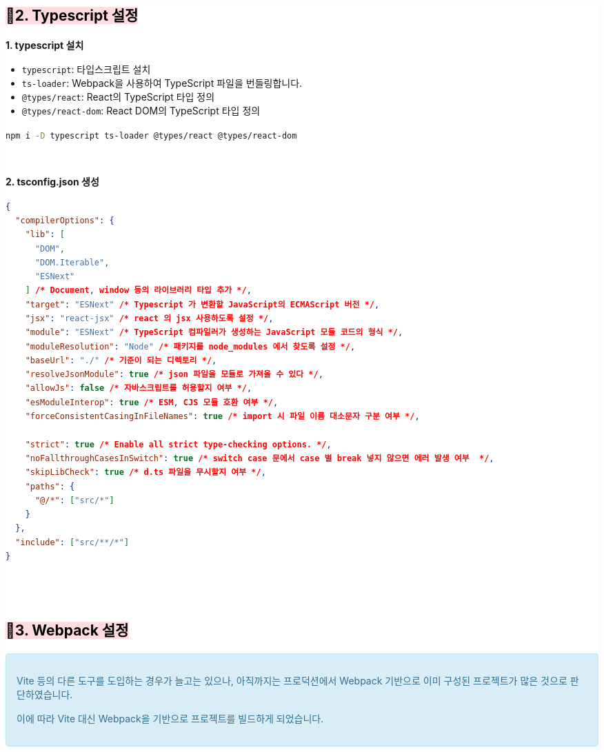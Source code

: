 ## <mark style='background-color: #ffdce0'>📌2. Typescript 설정</mark>

**1\. typescript 설치**

- `typescript`: 타입스크립트 설치
- `ts-loader`: Webpack을 사용하여 TypeScript 파일을 번들링합니다.
- `@types/react`: React의 TypeScript 타입 정의
- `@types/react-dom`: React DOM의 TypeScript 타입 정의

```bash
npm i -D typescript ts-loader @types/react @types/react-dom
```

<br>

**2\. tsconfig.json 생성**

```json
{
  "compilerOptions": {
    "lib": [
      "DOM",
      "DOM.Iterable",
      "ESNext"
    ] /* Document, window 등의 라이브러리 타입 추가 */,
    "target": "ESNext" /* Typescript 가 변환할 JavaScript의 ECMAScript 버전 */,
    "jsx": "react-jsx" /* react 의 jsx 사용하도록 설정 */,
    "module": "ESNext" /* TypeScript 컴파일러가 생성하는 JavaScript 모듈 코드의 형식 */,
    "moduleResolution": "Node" /* 패키지를 node_modules 에서 찾도록 설정 */,
    "baseUrl": "./" /* 기준이 되는 디렉토리 */,
    "resolveJsonModule": true /* json 파일을 모듈로 가져올 수 있다 */,
    "allowJs": false /* 자바스크립트를 허용할지 여부 */,
    "esModuleInterop": true /* ESM, CJS 모듈 호환 여부 */,
    "forceConsistentCasingInFileNames": true /* import 시 파일 이름 대소문자 구분 여부 */,

    "strict": true /* Enable all strict type-checking options. */,
    "noFallthroughCasesInSwitch": true /* switch case 문에서 case 별 break 넣지 않으면 에러 발생 여부  */,
    "skipLibCheck": true /* d.ts 파일을 무시할지 여부 */,
    "paths": {
      "@/*": ["src/*"]
    }
  },
  "include": ["src/**/*"]
}
```

<br>
<br>

## <mark style='background-color: #ffdce0'>📌3. Webpack 설정</mark>

<div style="padding: 15px; border: 1px solid transparent; border-color: transparent; margin-bottom: 20px; border-radius: 4px; color: #31708f; background-color: #d9edf7; border-color: #bce8f1;">
  <p>Vite 등의 다른 도구를 도입하는 경우가 늘고는 있으나, 아직까지는 프로덕션에서 Webpack 기반으로 이미 구성된 프로젝트가 많은 것으로 판단하였습니다.</p>
  <p>이에 따라 Vite 대신 Webpack을 기반으로 프로젝트를 빌드하게 되었습니다.</p>
</div>
